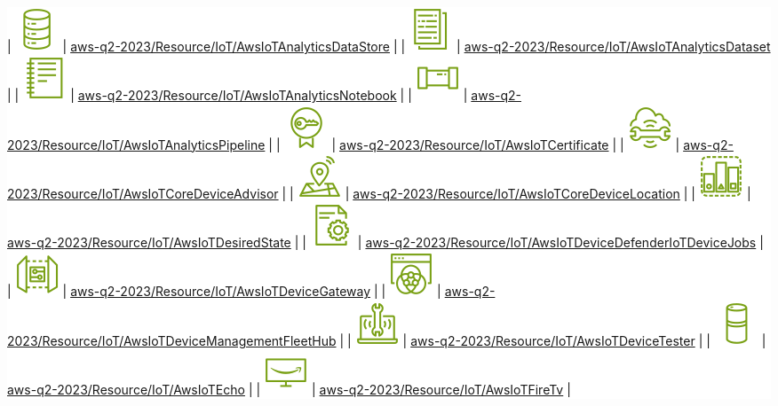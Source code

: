 | ![illustration of aws-q2-2023/Resource/IoT/AwsIoTAnalyticsDataStore](../../aws-q2-2023/Resource/IoT/AwsIoTAnalyticsDataStore.png) | [aws-q2-2023/Resource/IoT/AwsIoTAnalyticsDataStore](../../aws-q2-2023/Resource/IoT/AwsIoTAnalyticsDataStore.md) |
| ![illustration of aws-q2-2023/Resource/IoT/AwsIoTAnalyticsDataset](../../aws-q2-2023/Resource/IoT/AwsIoTAnalyticsDataset.png) | [aws-q2-2023/Resource/IoT/AwsIoTAnalyticsDataset](../../aws-q2-2023/Resource/IoT/AwsIoTAnalyticsDataset.md) |
| ![illustration of aws-q2-2023/Resource/IoT/AwsIoTAnalyticsNotebook](../../aws-q2-2023/Resource/IoT/AwsIoTAnalyticsNotebook.png) | [aws-q2-2023/Resource/IoT/AwsIoTAnalyticsNotebook](../../aws-q2-2023/Resource/IoT/AwsIoTAnalyticsNotebook.md) |
| ![illustration of aws-q2-2023/Resource/IoT/AwsIoTAnalyticsPipeline](../../aws-q2-2023/Resource/IoT/AwsIoTAnalyticsPipeline.png) | [aws-q2-2023/Resource/IoT/AwsIoTAnalyticsPipeline](../../aws-q2-2023/Resource/IoT/AwsIoTAnalyticsPipeline.md) |
| ![illustration of aws-q2-2023/Resource/IoT/AwsIoTCertificate](../../aws-q2-2023/Resource/IoT/AwsIoTCertificate.png) | [aws-q2-2023/Resource/IoT/AwsIoTCertificate](../../aws-q2-2023/Resource/IoT/AwsIoTCertificate.md) |
| ![illustration of aws-q2-2023/Resource/IoT/AwsIoTCoreDeviceAdvisor](../../aws-q2-2023/Resource/IoT/AwsIoTCoreDeviceAdvisor.png) | [aws-q2-2023/Resource/IoT/AwsIoTCoreDeviceAdvisor](../../aws-q2-2023/Resource/IoT/AwsIoTCoreDeviceAdvisor.md) |
| ![illustration of aws-q2-2023/Resource/IoT/AwsIoTCoreDeviceLocation](../../aws-q2-2023/Resource/IoT/AwsIoTCoreDeviceLocation.png) | [aws-q2-2023/Resource/IoT/AwsIoTCoreDeviceLocation](../../aws-q2-2023/Resource/IoT/AwsIoTCoreDeviceLocation.md) |
| ![illustration of aws-q2-2023/Resource/IoT/AwsIoTDesiredState](../../aws-q2-2023/Resource/IoT/AwsIoTDesiredState.png) | [aws-q2-2023/Resource/IoT/AwsIoTDesiredState](../../aws-q2-2023/Resource/IoT/AwsIoTDesiredState.md) |
| ![illustration of aws-q2-2023/Resource/IoT/AwsIoTDeviceDefenderIoTDeviceJobs](../../aws-q2-2023/Resource/IoT/AwsIoTDeviceDefenderIoTDeviceJobs.png) | [aws-q2-2023/Resource/IoT/AwsIoTDeviceDefenderIoTDeviceJobs](../../aws-q2-2023/Resource/IoT/AwsIoTDeviceDefenderIoTDeviceJobs.md) |
| ![illustration of aws-q2-2023/Resource/IoT/AwsIoTDeviceGateway](../../aws-q2-2023/Resource/IoT/AwsIoTDeviceGateway.png) | [aws-q2-2023/Resource/IoT/AwsIoTDeviceGateway](../../aws-q2-2023/Resource/IoT/AwsIoTDeviceGateway.md) |
| ![illustration of aws-q2-2023/Resource/IoT/AwsIoTDeviceManagementFleetHub](../../aws-q2-2023/Resource/IoT/AwsIoTDeviceManagementFleetHub.png) | [aws-q2-2023/Resource/IoT/AwsIoTDeviceManagementFleetHub](../../aws-q2-2023/Resource/IoT/AwsIoTDeviceManagementFleetHub.md) |
| ![illustration of aws-q2-2023/Resource/IoT/AwsIoTDeviceTester](../../aws-q2-2023/Resource/IoT/AwsIoTDeviceTester.png) | [aws-q2-2023/Resource/IoT/AwsIoTDeviceTester](../../aws-q2-2023/Resource/IoT/AwsIoTDeviceTester.md) |
| ![illustration of aws-q2-2023/Resource/IoT/AwsIoTEcho](../../aws-q2-2023/Resource/IoT/AwsIoTEcho.png) | [aws-q2-2023/Resource/IoT/AwsIoTEcho](../../aws-q2-2023/Resource/IoT/AwsIoTEcho.md) |
| ![illustration of aws-q2-2023/Resource/IoT/AwsIoTFireTv](../../aws-q2-2023/Resource/IoT/AwsIoTFireTv.png) | [aws-q2-2023/Resource/IoT/AwsIoTFireTv](../../aws-q2-2023/Resource/IoT/AwsIoTFireTv.md) |